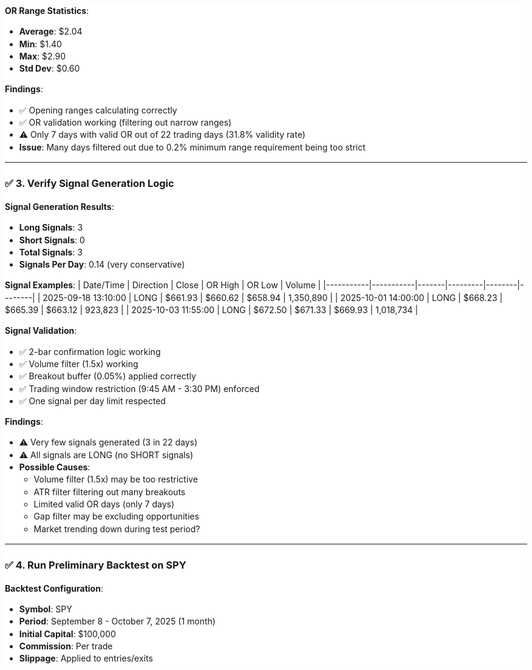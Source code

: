**OR Range Statistics**:
- **Average**: $2.04
- **Min**: $1.40
- **Max**: $2.90
- **Std Dev**: $0.60

**Findings**:
- ✅ Opening ranges calculating correctly
- ✅ OR validation working (filtering out narrow ranges)
- ⚠️ Only 7 days with valid OR out of 22 trading days (31.8% validity rate)
- **Issue**: Many days filtered out due to 0.2% minimum range requirement being too strict

---

### ✅ 3. Verify Signal Generation Logic

**Signal Generation Results**:
- **Long Signals**: 3
- **Short Signals**: 0
- **Total Signals**: 3
- **Signals Per Day**: 0.14 (very conservative)

**Signal Examples**:
| Date/Time | Direction | Close | OR High | OR Low | Volume |
|-----------|-----------|-------|---------|--------|--------|
| 2025-09-18 13:10:00 | LONG | $661.93 | $660.62 | $658.94 | 1,350,890 |
| 2025-10-01 14:00:00 | LONG | $668.23 | $665.39 | $663.12 | 923,823 |
| 2025-10-03 11:55:00 | LONG | $672.50 | $671.33 | $669.93 | 1,018,734 |

**Signal Validation**:
- ✅ 2-bar confirmation logic working
- ✅ Volume filter (1.5x) working
- ✅ Breakout buffer (0.05%) applied correctly
- ✅ Trading window restriction (9:45 AM - 3:30 PM) enforced
- ✅ One signal per day limit respected

**Findings**:
- ⚠️ Very few signals generated (3 in 22 days)
- ⚠️ All signals are LONG (no SHORT signals)
- **Possible Causes**:
  - Volume filter (1.5x) may be too restrictive
  - ATR filter filtering out many breakouts
  - Limited valid OR days (only 7 days)
  - Gap filter may be excluding opportunities
  - Market trending down during test period?

---

### ✅ 4. Run Preliminary Backtest on SPY

**Backtest Configuration**:
- **Symbol**: SPY
- **Period**: September 8 - October 7, 2025 (1 month)
- **Initial Capital**: $100,000
- **Commission**: Per trade
- **Slippage**: Applied to entries/exits
